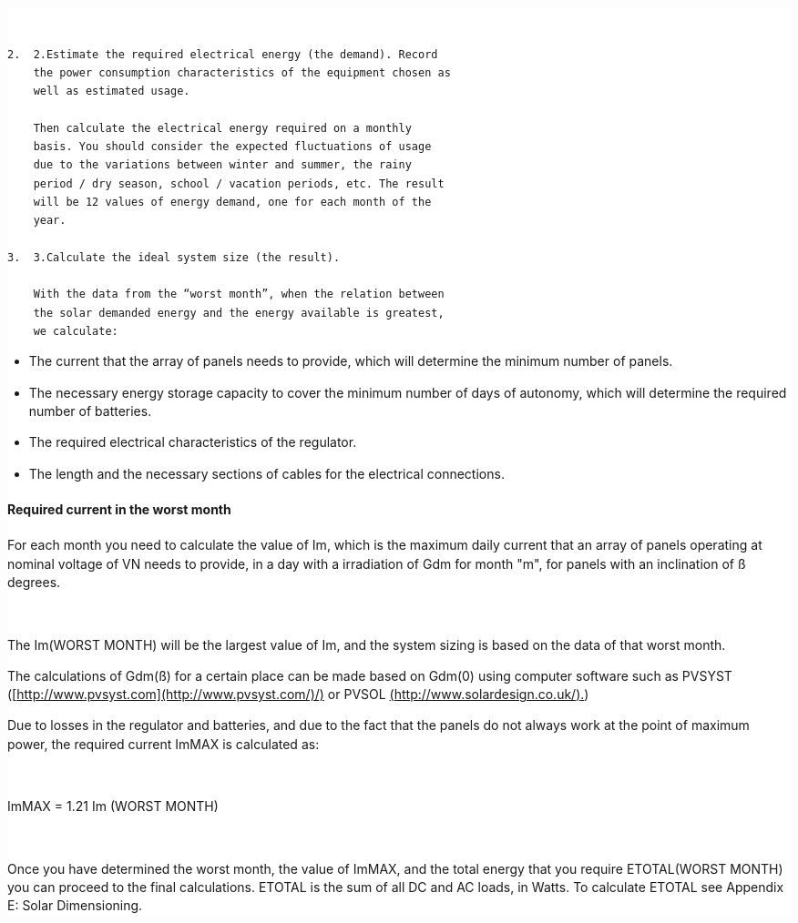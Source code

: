          

    2.  2.Estimate the required electrical energy (the demand). Record
        the power consumption characteristics of the equipment chosen as
        well as estimated usage.  

        Then calculate the electrical energy required on a monthly
        basis. You should consider the expected fluctuations of usage
        due to the variations between winter and summer, the rainy
        period / dry season, school / vacation periods, etc. The result
        will be 12 values of energy demand, one for each month of the
        year. 

    3.  3.Calculate the ideal system size (the result).  

        With the data from the “worst month”, when the relation between
        the solar demanded energy and the energy available is greatest,
        we calculate: 

-   The current that the array of panels needs to provide, which will
    determine the minimum number of panels. 

-   The necessary energy storage capacity to cover the minimum number
    of days of autonomy, which will determine the required number of
    batteries. 

-   The required electrical characteristics of the regulator. 

-   The length and the necessary sections of cables for the electrical
    connections. 

#### Required current in the worst month

For each month you need to calculate the value of Im, which is the
maximum daily current that an array of panels operating at nominal
voltage of VN needs to provide, in a day with a irradiation of Gdm for
month "m", for panels with an inclination of ß degrees.

 

The Im(WORST MONTH) will be the largest value of Im, and the system
sizing is based on the data of that worst month.  

The calculations of Gdm(ß) for a certain place can be made based on
Gdm(0) using computer software such as PVSYST
([http://www.pvsyst.com](http://www.pvsyst.com/)/) or PVSOL
[(http://www.solardesign.co.uk/).](http://www.solardesign.co.uk/))

Due to losses in the regulator and batteries, and due to the fact that
the panels do not always work at the point of maximum power, the
required current ImMAX is calculated as:

 

ImMAX = 1.21 Im (WORST MONTH)

 

Once you have determined the worst month, the value of ImMAX, and the
total energy that you require ETOTAL(WORST MONTH) you can proceed to the
final calculations. ETOTAL is the sum of all DC and AC loads, in Watts.
To calculate ETOTAL see Appendix E: Solar Dimensioning.
